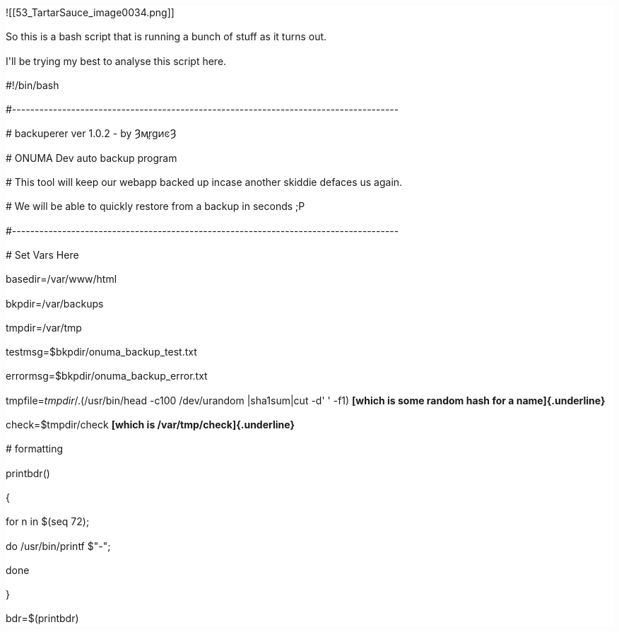 &#x20;

!\[\[53\_TartarSauce\_image0034.png]]

So this is a bash script that is running a bunch of stuff as it turns out.

&#x20;

I'll be trying my best to analyse this script here.

&#x20;

\#!/bin/bash

&#x20;

\#-------------------------------------------------------------------------------------

\# backuperer ver 1.0.2 - by ȜӎŗgͷͼȜ

\# ONUMA Dev auto backup program

\# This tool will keep our webapp backed up incase another skiddie defaces us again.

\# We will be able to quickly restore from a backup in seconds ;P

\#-------------------------------------------------------------------------------------

&#x20;

\# Set Vars Here

basedir=/var/www/html

bkpdir=/var/backups

tmpdir=/var/tmp

testmsg=$bkpdir/onuma\_backup\_test.txt

errormsg=$bkpdir/onuma\_backup\_error.txt

tmpfile=$tmpdir/.$(/usr/bin/head -c100 /dev/urandom |sha1sum|cut -d' ' -f1) **\[which is some random hash for a name]{.underline}**

check=$tmpdir/check **\[which is /var/tmp/check]{.underline}**

&#x20;

\# formatting

printbdr()

{

for n in $(seq 72);

do /usr/bin/printf $"-";

done

}

bdr=$(printbdr)
